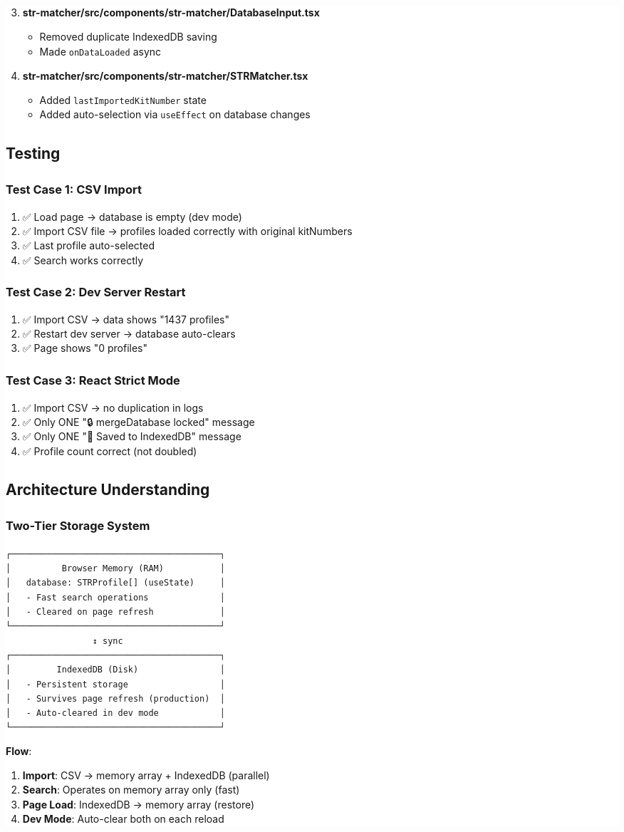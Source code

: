 3. **str-matcher/src/components/str-matcher/DatabaseInput.tsx**
   - Removed duplicate IndexedDB saving
   - Made `onDataLoaded` async

4. **str-matcher/src/components/str-matcher/STRMatcher.tsx**
   - Added `lastImportedKitNumber` state
   - Added auto-selection via `useEffect` on database changes

## Testing

### Test Case 1: CSV Import
1. ✅ Load page → database is empty (dev mode)
2. ✅ Import CSV file → profiles loaded correctly with original kitNumbers
3. ✅ Last profile auto-selected
4. ✅ Search works correctly

### Test Case 2: Dev Server Restart
1. ✅ Import CSV → data shows "1437 profiles"
2. ✅ Restart dev server → database auto-clears
3. ✅ Page shows "0 profiles"

### Test Case 3: React Strict Mode
1. ✅ Import CSV → no duplication in logs
2. ✅ Only ONE "🔒 mergeDatabase locked" message
3. ✅ Only ONE "💾 Saved to IndexedDB" message
4. ✅ Profile count correct (not doubled)

## Architecture Understanding

### Two-Tier Storage System

```
┌─────────────────────────────────────────┐
│          Browser Memory (RAM)           │
│   database: STRProfile[] (useState)     │
│   - Fast search operations              │
│   - Cleared on page refresh             │
└─────────────────────────────────────────┘
                 ↕ sync
┌─────────────────────────────────────────┐
│         IndexedDB (Disk)                │
│   - Persistent storage                  │
│   - Survives page refresh (production)  │
│   - Auto-cleared in dev mode            │
└─────────────────────────────────────────┘
```

**Flow**:
1. **Import**: CSV → memory array + IndexedDB (parallel)
2. **Search**: Operates on memory array only (fast)
3. **Page Load**: IndexedDB → memory array (restore)
4. **Dev Mode**: Auto-clear both on each reload

